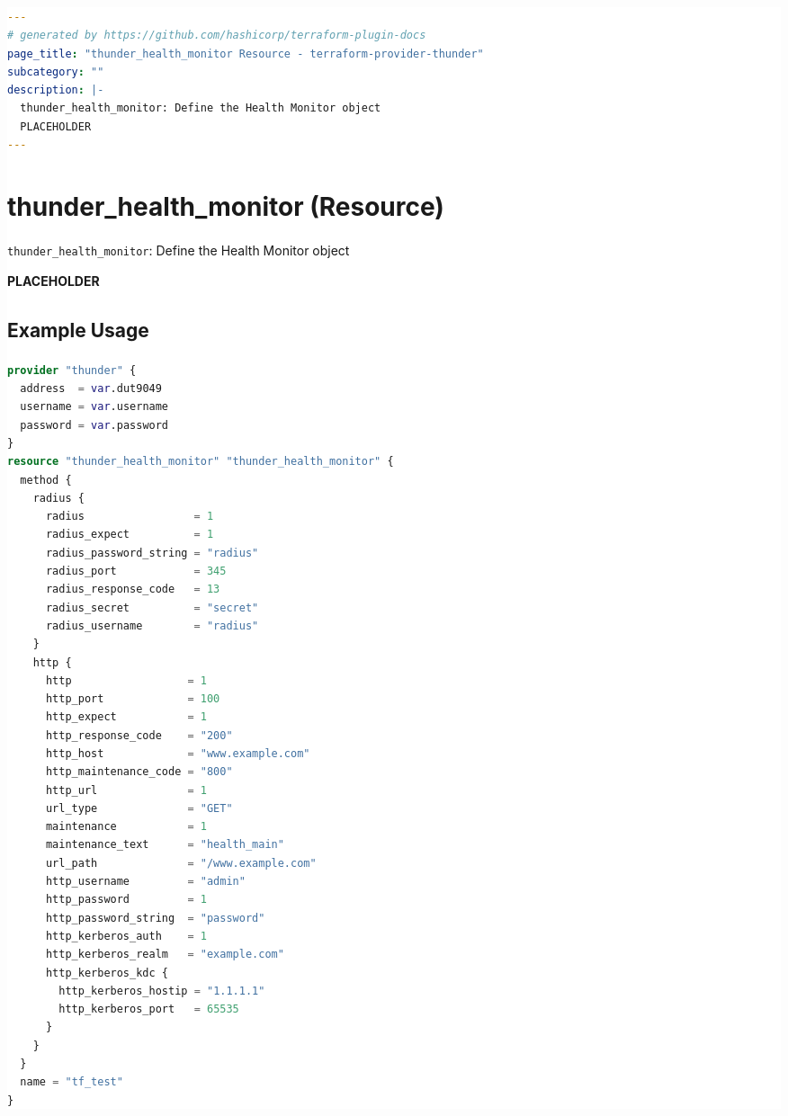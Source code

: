 ```yaml
---
# generated by https://github.com/hashicorp/terraform-plugin-docs
page_title: "thunder_health_monitor Resource - terraform-provider-thunder"
subcategory: ""
description: |-
  thunder_health_monitor: Define the Health Monitor object
  PLACEHOLDER
---
```


# thunder_health_monitor (Resource)

`thunder_health_monitor`: Define the Health Monitor object

__PLACEHOLDER__

## Example Usage

```terraform
provider "thunder" {
  address  = var.dut9049
  username = var.username
  password = var.password
}
resource "thunder_health_monitor" "thunder_health_monitor" {
  method {
    radius {
      radius                 = 1
      radius_expect          = 1
      radius_password_string = "radius"
      radius_port            = 345
      radius_response_code   = 13
      radius_secret          = "secret"
      radius_username        = "radius"
    }
    http {
      http                  = 1
      http_port             = 100
      http_expect           = 1
      http_response_code    = "200"
      http_host             = "www.example.com"
      http_maintenance_code = "800"
      http_url              = 1
      url_type              = "GET"
      maintenance           = 1
      maintenance_text      = "health_main"
      url_path              = "/www.example.com"
      http_username         = "admin"
      http_password         = 1
      http_password_string  = "password"
      http_kerberos_auth    = 1
      http_kerberos_realm   = "example.com"
      http_kerberos_kdc {
        http_kerberos_hostip = "1.1.1.1"
        http_kerberos_port   = 65535
      }
    }
  }
  name = "tf_test"
}
```
